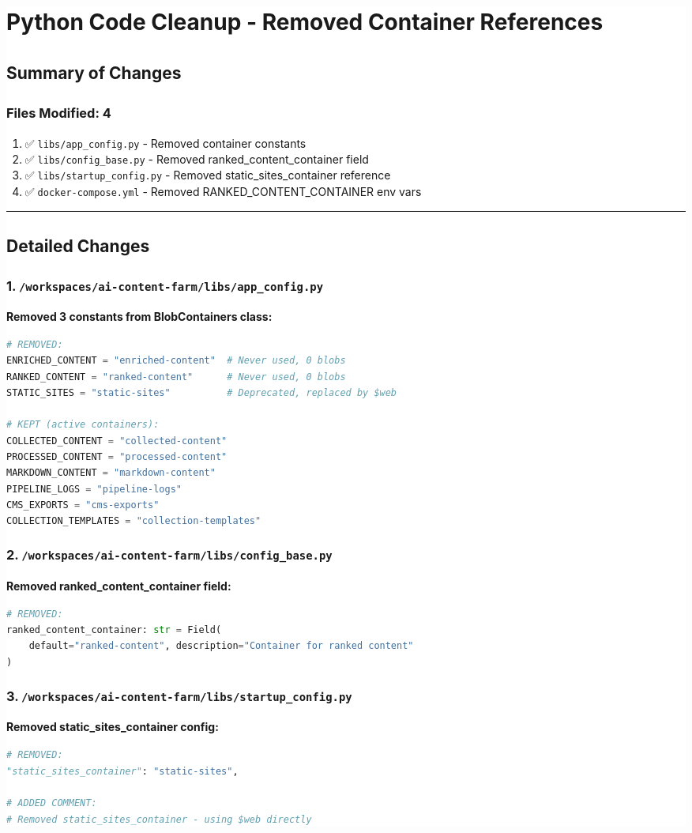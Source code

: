 # Python Code Cleanup - Removed Container References

## Summary of Changes

### Files Modified: 4
1. ✅ `libs/app_config.py` - Removed container constants
2. ✅ `libs/config_base.py` - Removed ranked_content_container field
3. ✅ `libs/startup_config.py` - Removed static_sites_container reference
4. ✅ `docker-compose.yml` - Removed RANKED_CONTENT_CONTAINER env vars

---

## Detailed Changes

### 1. `/workspaces/ai-content-farm/libs/app_config.py`
**Removed 3 constants from BlobContainers class:**
```python
# REMOVED:
ENRICHED_CONTENT = "enriched-content"  # Never used, 0 blobs
RANKED_CONTENT = "ranked-content"      # Never used, 0 blobs  
STATIC_SITES = "static-sites"          # Deprecated, replaced by $web

# KEPT (active containers):
COLLECTED_CONTENT = "collected-content"
PROCESSED_CONTENT = "processed-content"
MARKDOWN_CONTENT = "markdown-content"
PIPELINE_LOGS = "pipeline-logs"
CMS_EXPORTS = "cms-exports"
COLLECTION_TEMPLATES = "collection-templates"
```

### 2. `/workspaces/ai-content-farm/libs/config_base.py`
**Removed ranked_content_container field:**
```python
# REMOVED:
ranked_content_container: str = Field(
    default="ranked-content", description="Container for ranked content"
)
```

### 3. `/workspaces/ai-content-farm/libs/startup_config.py`
**Removed static_sites_container config:**
```python
# REMOVED:
"static_sites_container": "static-sites",

# ADDED COMMENT:
# Removed static_sites_container - using $web directly
```
